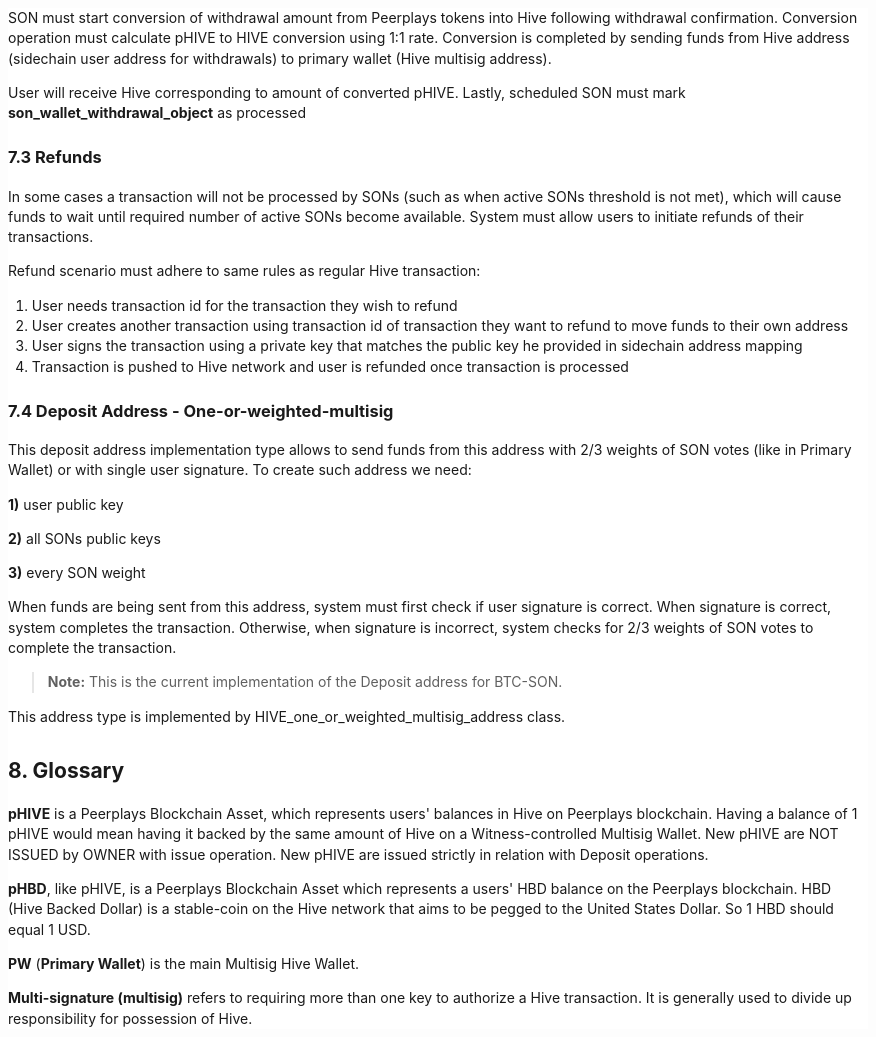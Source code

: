 SON must start conversion of withdrawal amount from Peerplays tokens into Hive following withdrawal confirmation. Conversion operation must calculate pHIVE to HIVE conversion using 1:1 rate. Conversion is completed by sending funds from Hive address \(sidechain user address for withdrawals\) to primary wallet \(Hive multisig address\).

User will receive Hive corresponding to amount of converted pHIVE. Lastly, scheduled SON must mark **son\_wallet\_withdrawal\_object** as processed

### 7.3 Refunds

In some cases a transaction will not be processed by SONs \(such as when active SONs threshold is not met\), which will cause funds to wait until required number of active SONs become available. System must allow users to initiate refunds of their transactions.

Refund scenario must adhere to same rules as regular Hive transaction:

1. User needs transaction id for the transaction they wish to refund
2. User creates another transaction using transaction id of transaction they want to refund to move funds to their own address
3. User signs the transaction using a private key that matches the public key he provided in sidechain address mapping
4. Transaction is pushed to Hive network and user is refunded once transaction is processed

### 7.4 Deposit Address  - **One-or-weighted-multisig**

This deposit address implementation type allows to send funds from this address with 2/3 weights of SON votes \(like in Primary Wallet\) or with single user signature. To create such address we need:

**1\)** user public key

**2\)** all SONs public keys

**3\)** every SON weight

When funds are being sent from this address, system must first check if user signature is correct. When signature is correct, system completes the transaction. Otherwise, when signature is incorrect, system checks for 2/3 weights of SON votes to complete the transaction.

> **Note:** This is the current implementation of the Deposit address for BTC-SON.

This address type is implemented by HIVE\_one\_or\_weighted\_multisig\_address class.

## 8. Glossary

**pHIVE**​ is a Peerplays Blockchain Asset, which represents users' balances in Hive on Peerplays blockchain. Having a balance of 1 pHIVE would mean having it backed by the same amount of Hive on a Witness-controlled Multisig Wallet. New pHIVE are NOT ISSUED by OWNER with ​issue ​operation. New pHIVE are issued strictly in relation with ​Deposit​ operations.

**pHBD**, like pHIVE, is a Peerplays Blockchain Asset which represents a users' HBD balance on the Peerplays blockchain. HBD \(Hive Backed Dollar\) is a stable-coin on the Hive network that aims to be pegged to the United States Dollar. So 1 HBD should equal 1 USD.

**PW** \(**Primary Wallet**\) ​is the main Multisig Hive Wallet.

**Multi-signature \(multisig\)** refers to requiring more than one key to authorize a Hive transaction. It is generally used to divide up responsibility for possession of Hive.
